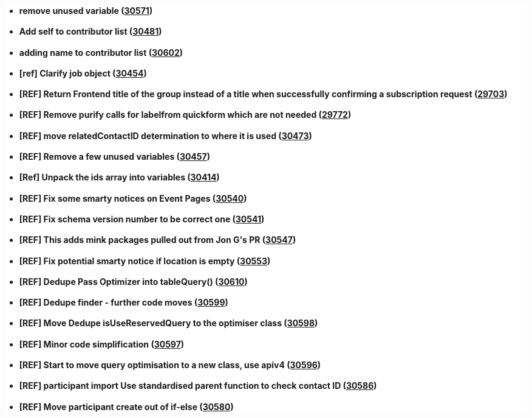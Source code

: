 - **remove unused variable
  ([30571](https://github.com/civicrm/civicrm-core/pull/30571))**

- **Add self to contributor list
  ([30481](https://github.com/civicrm/civicrm-core/pull/30481))**

- **adding name to contributor list
  ([30602](https://github.com/civicrm/civicrm-core/pull/30602))**

- **[ref] Clarify job object
  ([30454](https://github.com/civicrm/civicrm-core/pull/30454))**

- **[REF] Return Frontend title of the group instead of a title when
  successfully confirming a subscription request
  ([29703](https://github.com/civicrm/civicrm-core/pull/29703))**

- **[REF] Remove purify calls for labelfrom quickform which are not needed
  ([29772](https://github.com/civicrm/civicrm-core/pull/29772))**

- **[REF] move relatedContactID determination to where it is used
  ([30473](https://github.com/civicrm/civicrm-core/pull/30473))**

- **[REF] Remove a few unused variables
  ([30457](https://github.com/civicrm/civicrm-core/pull/30457))**

- **[Ref] Unpack the ids array into variables
  ([30414](https://github.com/civicrm/civicrm-core/pull/30414))**

- **[REF] Fix some smarty notices on Event Pages
  ([30540](https://github.com/civicrm/civicrm-core/pull/30540))**

- **[REF] Fix schema version number to be correct one
  ([30541](https://github.com/civicrm/civicrm-core/pull/30541))**

- **[REF] This adds mink packages pulled out from Jon G's PR
  ([30547](https://github.com/civicrm/civicrm-core/pull/30547))**

- **[REF] Fix potential smarty notice if location is empty
  ([30553](https://github.com/civicrm/civicrm-core/pull/30553))**

- **[REF] Dedupe Pass Optimizer into tableQuery()
  ([30610](https://github.com/civicrm/civicrm-core/pull/30610))**

- **[REF] Dedupe finder - further code moves
  ([30599](https://github.com/civicrm/civicrm-core/pull/30599))**

- **[REF] Move Dedupe isUseReservedQuery to the optimiser class
  ([30598](https://github.com/civicrm/civicrm-core/pull/30598))**

- **[REF] Minor code simplification
  ([30597](https://github.com/civicrm/civicrm-core/pull/30597))**

- **[REF] Start to move query optimisation to a new class, use apiv4
  ([30596](https://github.com/civicrm/civicrm-core/pull/30596))**

- **[REF] participant import Use standardised parent function to check contact
  ID ([30586](https://github.com/civicrm/civicrm-core/pull/30586))**

- **[REF] Move participant create out of if-else
  ([30580](https://github.com/civicrm/civicrm-core/pull/30580))**
